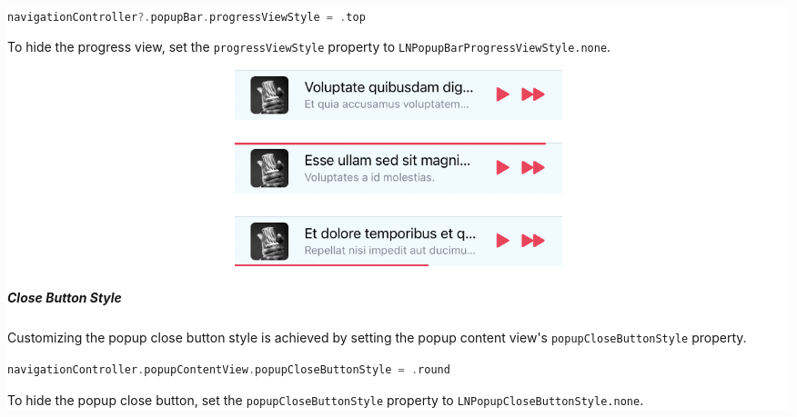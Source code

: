 ```swift
navigationController?.popupBar.progressViewStyle = .top
```

To hide the progress view, set the `progressViewStyle` property to `LNPopupBarProgressViewStyle.none`.

<p align="center"><img src="./Supplements/progress_view_none.png" width="360"/><br/><br/><img src="./Supplements/progress_view_top.png" width="360"/><br/><br/><img src="./Supplements/progress_view_bottom.png" width="360"/></p>

##### Close Button Style

Customizing the popup close button style is achieved by setting the popup content view's `popupCloseButtonStyle` property.

```swift
navigationController.popupContentView.popupCloseButtonStyle = .round
```

To hide the popup close button, set the `popupCloseButtonStyle` property to `LNPopupCloseButtonStyle.none`.
